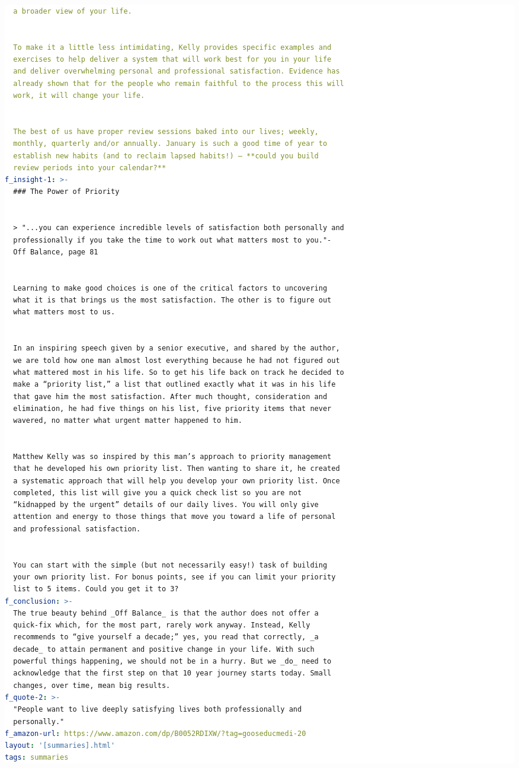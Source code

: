 ```yaml
  a broader view of your life.


  To make it a little less intimidating, Kelly provides specific examples and
  exercises to help deliver a system that will work best for you in your life
  and deliver overwhelming personal and professional satisfaction. Evidence has
  already shown that for the people who remain faithful to the process this will
  work, it will change your life.


  The best of us have proper review sessions baked into our lives; weekly,
  monthly, quarterly and/or annually. January is such a good time of year to
  establish new habits (and to reclaim lapsed habits!) – **could you build
  review periods into your calendar?**
f_insight-1: >-
  ### The Power of Priority


  > "...you can experience incredible levels of satisfaction both personally and
  professionally if you take the time to work out what matters most to you."-
  Off Balance, page 81


  Learning to make good choices is one of the critical factors to uncovering
  what it is that brings us the most satisfaction. The other is to figure out
  what matters most to us.


  In an inspiring speech given by a senior executive, and shared by the author,
  we are told how one man almost lost everything because he had not figured out
  what mattered most in his life. So to get his life back on track he decided to
  make a “priority list,” a list that outlined exactly what it was in his life
  that gave him the most satisfaction. After much thought, consideration and
  elimination, he had five things on his list, five priority items that never
  wavered, no matter what urgent matter happened to him.


  Matthew Kelly was so inspired by this man’s approach to priority management
  that he developed his own priority list. Then wanting to share it, he created
  a systematic approach that will help you develop your own priority list. Once
  completed, this list will give you a quick check list so you are not
  “kidnapped by the urgent” details of our daily lives. You will only give
  attention and energy to those things that move you toward a life of personal
  and professional satisfaction.


  You can start with the simple (but not necessarily easy!) task of building
  your own priority list. For bonus points, see if you can limit your priority
  list to 5 items. Could you get it to 3?
f_conclusion: >-
  The true beauty behind _Off Balance_ is that the author does not offer a
  quick-fix which, for the most part, rarely work anyway. Instead, Kelly
  recommends to “give yourself a decade;” yes, you read that correctly, _a
  decade_ to attain permanent and positive change in your life. With such
  powerful things happening, we should not be in a hurry. But we _do_ need to
  acknowledge that the first step on that 10 year journey starts today. Small
  changes, over time, mean big results.
f_quote-2: >-
  "People want to live deeply satisfying lives both professionally and
  personally."
f_amazon-url: https://www.amazon.com/dp/B0052RDIXW/?tag=gooseducmedi-20
layout: '[summaries].html'
tags: summaries
```